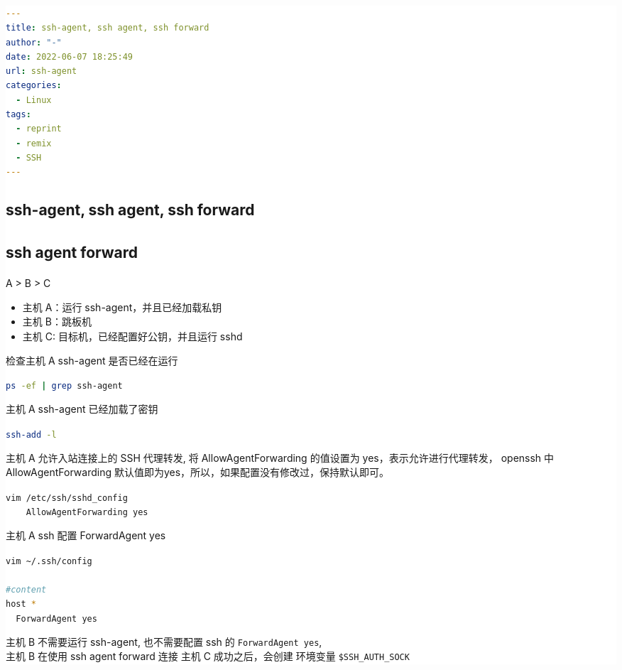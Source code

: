 ```yaml
---
title: ssh-agent, ssh agent, ssh forward
author: "-"
date: 2022-06-07 18:25:49
url: ssh-agent
categories:
  - Linux
tags:
  - reprint
  - remix
  - SSH
---
```

## ssh-agent, ssh agent, ssh forward

## ssh agent forward

A > B > C

- 主机 A：运行 ssh-agent，并且已经加载私钥
- 主机 B：跳板机
- 主机 C: 目标机，已经配置好公钥，并且运行 sshd

检查主机 A ssh-agent 是否已经在运行

```bash
ps -ef | grep ssh-agent
```

主机 A ssh-agent 已经加载了密钥

```bash
ssh-add -l
```

主机 A 允许入站连接上的 SSH 代理转发, 将 AllowAgentForwarding 的值设置为 yes，表示允许进行代理转发， openssh 中 AllowAgentForwarding 默认值即为yes，所以，如果配置没有修改过，保持默认即可。

```bash
vim /etc/ssh/sshd_config
    AllowAgentForwarding yes
```

主机 A ssh 配置 ForwardAgent yes

```bash
vim ~/.ssh/config

#content
host *
  ForwardAgent yes
```

主机 B 不需要运行 ssh-agent, 也不需要配置 ssh 的 `ForwardAgent yes`,  
主机 B 在使用 ssh agent forward 连接 主机 C 成功之后，会创建 环境变量 `$SSH_AUTH_SOCK`
